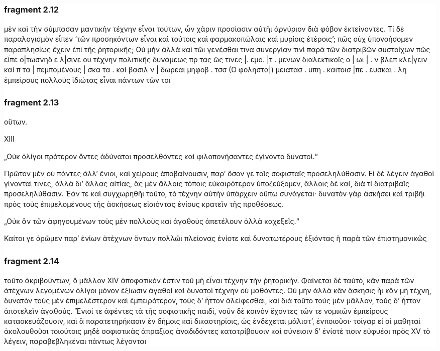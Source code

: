 ### fragment 2.12

<p rend="merge">μὲν καὶ τὴν σύμπασαν
μαντικὴν τέχνην εἶναι τούτων, ὧν χάριν προσίασιν
αὐτῆι ἀργύριον διὰ φόβον ἐκτείνοντες. Τί δὲ παραλογισμὸν
<lb n="25"/> εἶπεν ‘τῶν προσηκόντων εἶναι καὶ τούτοις

<pb n="19"/>
καὶ φαρμακοπώλαις καὶ μυρίοις ἑτέροις’; πῶς οὐχ ὑπονοήσομεν
παραπλησίως ἔχειν ἐπὶ τῆς ῥητορικῆς; Οὐ
μὴν ἀλλὰ καὶ τῶι γενέσθαι τινα συνεργίαν τινὶ παρὰ
τῶν διατριβῶν συστοίχων πῶς εἶπε <gap reason="omitted"/> ο|τωσνηδ
<gap reason="omitted"/> ε <gap reason="omitted"/> λ|σινε <gap reason="omitted"/> ου τέχνην πολιτικῆς <lb n="5"/>
δυνάμεως πρ <gap reason="omitted"/> τας ὥς τινες <gap reason="omitted"/> |. εμο.
|τ . μενων <gap reason="omitted"/> διαλεκτικοῖς ο <gap reason="omitted"/> | <gap reason="omitted"/>
<gap reason="omitted"/> ωι | . ν <gap reason="omitted"/> βλεπ <gap reason="omitted"/> κλε|γειν καὶ π <gap reason="omitted"/>
τα | πεμπομένους <gap reason="omitted"/> |<gap reason="omitted"/> σκα <gap reason="omitted"/> τα . καὶ βασιλ <gap reason="omitted"/>
<gap reason="omitted"/> ν | δωρεαι <gap reason="omitted"/> μηφοβ . τσσ (Ο φοληστα|) <lb n="10"/>
μειατασ . υπη . καιτοισ |πε . ευσκαι . λη <gap reason="omitted"/> ἐμπείρους
πολλοὺς ἰδιώτας εἶναι πάντων τῶν τοι</p>

### fragment 2.13

<p rend="merge">οὕτων.</p><note type="marginal">XIII</note>
<p>„Οὐκ ὀλίγοι πρότερον ὄντες ἀδύνατοι προσελθόντες
καὶ φιλοπονήσαντες ἐγίνοντο δυνατοί.“</p>
<p>Πρῶτον μὲν οὐ πάντες ἀλλʼ ἔνιοι, καὶ χείρους <lb n="15"/>
ἀποβαίνουσιν, παρʼ ὅσον γε τοῖς σοφισταῖς προσεληλύθασιν.
Εἰ δὲ λέγειν ἀγαθοὶ γίνονταί τινες, ἀλλὰ διʼ
ἄλλας αἰτίας, ἃς μὲν ἄλλοις τόποις εὐκαιρότερον ὑποζεύξομεν,
ἄλλοις δὲ καί, <add cause="omitted">διὰ τί</add> διατριβαῖς προσεληλύθασιν.
Ἐάν τε καὶ συγχωρηθῆι τοῦτο, τὸ τέχνην <lb n="20"/>
αὐτὴν ὑπάρχειν οὔπω συνάγεται· δυνατὸν γὰρ ἀσκήσει
καὶ τριβῆι πρὸς τοὺς ἐπιμελομένους τῆς ἀσκήσεως εἰσιόντας
ἐνίους κρατεῖν τῆς προθέσεως.</p>
<p>„Οὐκ ἂν τῶν ἀφηγουμένων τοὺς μὲν πολλοὺς καὶ
ἀγαθοὺς ἀπετέλουν ἀλλὰ καχεξεῖς.“</p><lb n="25"/>
<p>Καίτοι γε ὁρῶμεν παρʼ ἐνίων ἀτέχνων ὄντων πολλῶι
πλείονας ἐνίοτε καὶ δυνατωτέρους ἐξιόντας ἢ παρὰ
τῶν ἐπιστημονικῶς </p>

### fragment 2.14

<p rend="merge"> τοῦτο ἀκριβούντων, ὅ μᾶλλον <note type="marginal">XIV</note>

<pb n="20"/>
ἀποφατικόν ἐστιν τοῦ μὴ εἶναι τέχνην τὴν ῥητορικήν.
Φαίνεται δὲ ταὐτό, κἂν παρὰ τῶν ἀτέχνων λεγομένων
ὀλίγοι μόνον ἐξίωσιν ἀγαθοὶ καὶ δυνατοὶ τέχνην οὐ
μαθόντες. Οὐ μὴν ἀλλὰ κἂν ἄσκησις ἦι κἂν μὴ τέχνη,
<lb n="5"/> δυνατὸν τοὺς μὲν ἐπιμελέστερον καὶ ἐμπειρότερον, τοὺς
δʼ ἧττον ἀλείφεσθαι, καὶ διὰ τοῦτο τοὺς μὲν μᾶλλον,
τοὺς δʼ ἧττον ἀποτελεῖν ἀγαθούς. Ἔνιοί τε ἀφέντες
τὰ τῆς σοφιστικῆς παιδί, νοῦν δὲ κοινὸν ἔχοντες τῶν
τε νομικῶν ἐμπείρους κατασκευάζουσιν, καὶ ἃ παρατετηρήκασιν
<lb n="10"/> ἐν δήμοις καὶ δικαστηρίοις, ὡς ἐνδέχεται
μάλιστʼ, ἐνποιοῦσι· τοίγαρ εἰ οἱ μαθηταὶ ἀκολουθοῦσι
τοιούτοις μηδὲ σοφιστικὰς ἀπραξίας ἀναδιδόντες κατατρίβουσιν
καὶ σύνεισιν δʼ ἐνίοτέ τισιν εὐφυέσι πρὸς
<note type="marginal">XV</note> τὸ λέγειν, παραβεβληκέναι πάντως λέγονται </p>
